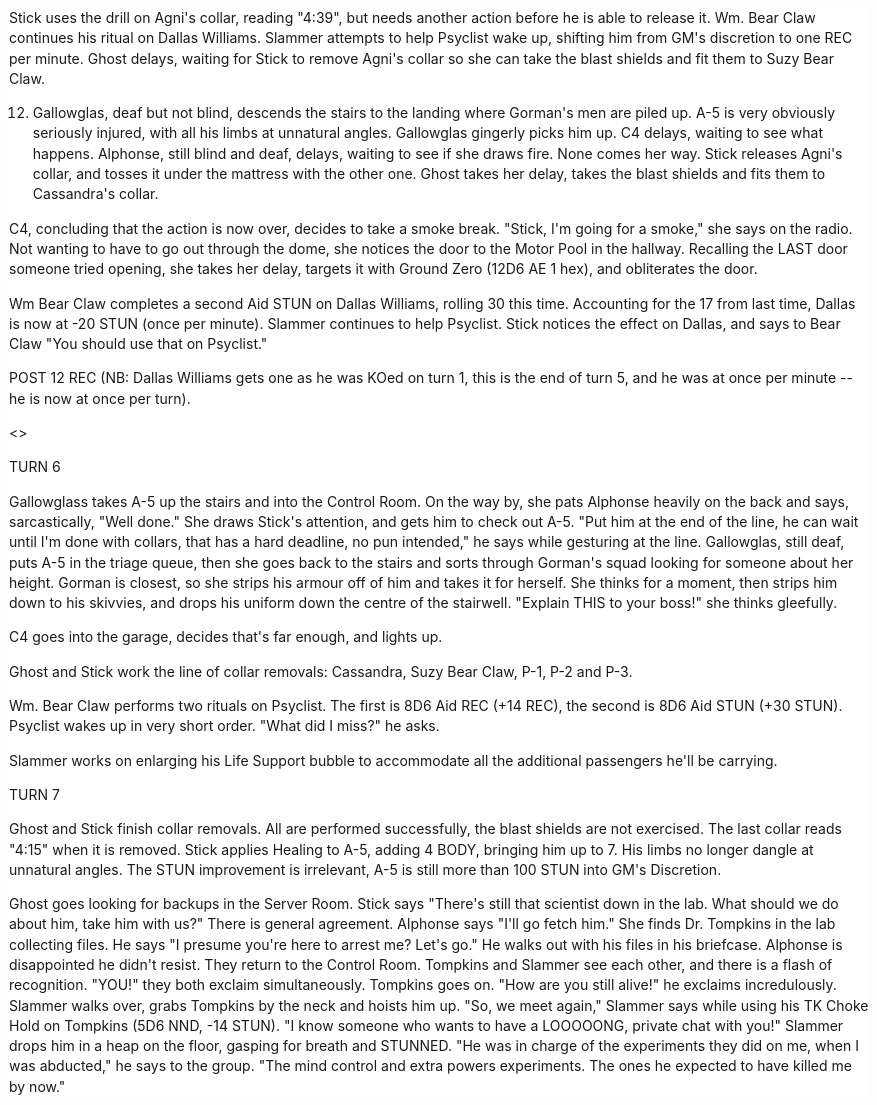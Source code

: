Stick uses the drill on Agni's collar, reading "4:39", but needs another action before he is able to release it. Wm. Bear Claw continues his ritual on Dallas Williams. Slammer attempts to help Psyclist wake up, shifting him from GM's discretion to one REC per minute. Ghost delays, waiting for Stick to remove Agni's collar so she can take the blast shields and fit them to Suzy Bear Claw.

12. Gallowglas, deaf but not blind, descends the stairs to the landing where Gorman's men are piled up. A-5 is very obviously seriously injured, with all his limbs at unnatural angles. Gallowglas gingerly picks him up. C4 delays, waiting to see what happens. Alphonse, still blind and deaf, delays, waiting to see if she draws fire. None comes her way. Stick releases Agni's collar, and tosses it under the mattress with the other one. Ghost takes her delay, takes the blast shields and fits them to Cassandra's collar.

C4, concluding that the action is now over, decides to take a smoke break. "Stick, I'm going for a smoke," she says on the radio. Not wanting to have to go out through the dome, she notices the door to the Motor Pool in the hallway. Recalling the LAST door someone tried opening, she takes her delay, targets it with Ground Zero (12D6 AE 1 hex), and obliterates the door.

Wm Bear Claw completes a second Aid STUN on Dallas Williams, rolling 30 this time. Accounting for the 17 from last time, Dallas is now at -20 STUN (once per minute). Slammer continues to help Psyclist. Stick notices the effect on Dallas, and says to Bear Claw "You should use that on Psyclist."

POST 12 REC (NB: Dallas Williams gets one as he was KOed on turn 1, this is the end of turn 5, and he was at once per minute -- he is now at once per turn).

<<LEAVING COMBAT TIME>>

TURN 6

Gallowglass takes A-5 up the stairs and into the Control Room. On the way by, she pats Alphonse heavily on the back and says, sarcastically, "Well done." She draws Stick's attention, and gets him to check out A-5. "Put him at the end of the line, he can wait until I'm done with collars, that has a hard deadline, no pun intended," he says while gesturing at the line. Gallowglas, still deaf, puts A-5 in the triage queue, then she goes back to the stairs and sorts through Gorman's squad looking for someone about her height. Gorman is closest, so she strips his armour off of him and takes it for herself. She thinks for a moment, then strips him down to his skivvies, and drops his uniform down the centre of the stairwell. "Explain THIS to your boss!" she thinks gleefully.

C4 goes into the garage, decides that's far enough, and lights up.

Ghost and Stick work the line of collar removals: Cassandra, Suzy Bear Claw, P-1, P-2 and P-3.

Wm. Bear Claw performs two rituals on Psyclist. The first is 8D6 Aid REC (+14 REC), the second is 8D6 Aid STUN (+30 STUN). Psyclist wakes up in very short order. "What did I miss?" he asks.

Slammer works on enlarging his Life Support bubble to accommodate all the additional passengers he'll be carrying.

TURN 7

Ghost and Stick finish collar removals. All are performed successfully, the blast shields are not exercised. The last collar reads "4:15" when it is removed. Stick applies Healing to A-5, adding 4 BODY, bringing him up to 7. His limbs no longer dangle at unnatural angles. The STUN improvement is irrelevant, A-5 is still more than 100 STUN into GM's Discretion.

Ghost goes looking for backups in the Server Room. Stick says "There's still that scientist down in the lab. What should we do about him, take him with us?" There is general agreement. Alphonse says "I'll go fetch him." She finds Dr. Tompkins in the lab collecting files. He says "I presume you're here to arrest me? Let's go." He walks out with his files in his briefcase. Alphonse is disappointed he didn't resist. They return to the Control Room. Tompkins and Slammer see each other, and there is a flash of recognition. "YOU!" they both exclaim simultaneously. Tompkins goes on. "How are you still alive!" he exclaims incredulously. Slammer walks over, grabs Tompkins by the neck and hoists him up. "So, we meet again," Slammer says while using his TK Choke Hold on Tompkins (5D6 NND, -14 STUN). "I know someone who wants to have a LOOOOONG, private chat with you!" Slammer drops him in a heap on the floor, gasping for breath and STUNNED. "He was in charge of the experiments they did on me, when I was abducted," he says to the group. "The mind control and extra powers experiments. The ones he expected to have killed me by now."
